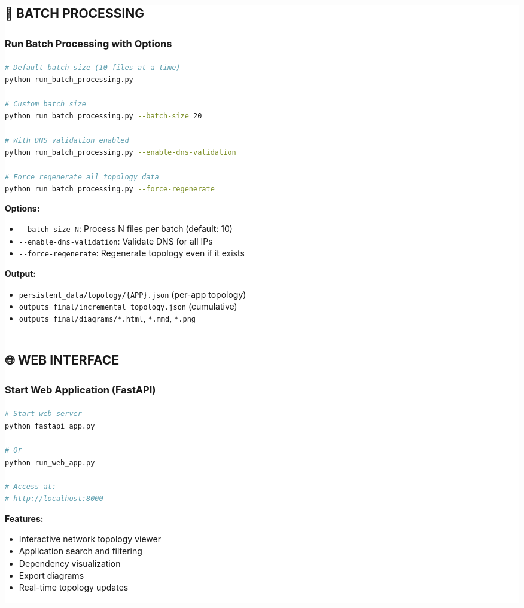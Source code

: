 ## 🔄 BATCH PROCESSING

### Run Batch Processing with Options

```bash
# Default batch size (10 files at a time)
python run_batch_processing.py

# Custom batch size
python run_batch_processing.py --batch-size 20

# With DNS validation enabled
python run_batch_processing.py --enable-dns-validation

# Force regenerate all topology data
python run_batch_processing.py --force-regenerate
```

**Options:**
- `--batch-size N`: Process N files per batch (default: 10)
- `--enable-dns-validation`: Validate DNS for all IPs
- `--force-regenerate`: Regenerate topology even if it exists

**Output:**
- `persistent_data/topology/{APP}.json` (per-app topology)
- `outputs_final/incremental_topology.json` (cumulative)
- `outputs_final/diagrams/*.html`, `*.mmd`, `*.png`

---

## 🌐 WEB INTERFACE

### Start Web Application (FastAPI)

```bash
# Start web server
python fastapi_app.py

# Or
python run_web_app.py

# Access at:
# http://localhost:8000
```

**Features:**
- Interactive network topology viewer
- Application search and filtering
- Dependency visualization
- Export diagrams
- Real-time topology updates

---
